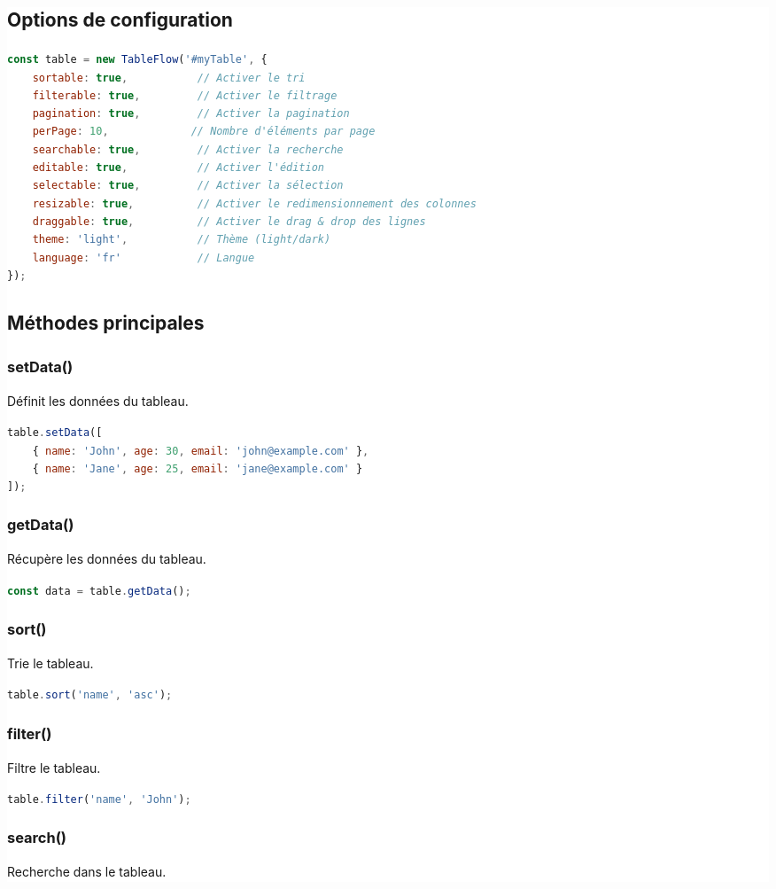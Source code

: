 ## Options de configuration

```javascript
const table = new TableFlow('#myTable', {
    sortable: true,           // Activer le tri
    filterable: true,         // Activer le filtrage
    pagination: true,         // Activer la pagination
    perPage: 10,             // Nombre d'éléments par page
    searchable: true,         // Activer la recherche
    editable: true,           // Activer l'édition
    selectable: true,         // Activer la sélection
    resizable: true,          // Activer le redimensionnement des colonnes
    draggable: true,          // Activer le drag & drop des lignes
    theme: 'light',           // Thème (light/dark)
    language: 'fr'            // Langue
});
```

## Méthodes principales

### setData()
Définit les données du tableau.

```javascript
table.setData([
    { name: 'John', age: 30, email: 'john@example.com' },
    { name: 'Jane', age: 25, email: 'jane@example.com' }
]);
```

### getData()
Récupère les données du tableau.

```javascript
const data = table.getData();
```

### sort()
Trie le tableau.

```javascript
table.sort('name', 'asc');
```

### filter()
Filtre le tableau.

```javascript
table.filter('name', 'John');
```

### search()
Recherche dans le tableau.
